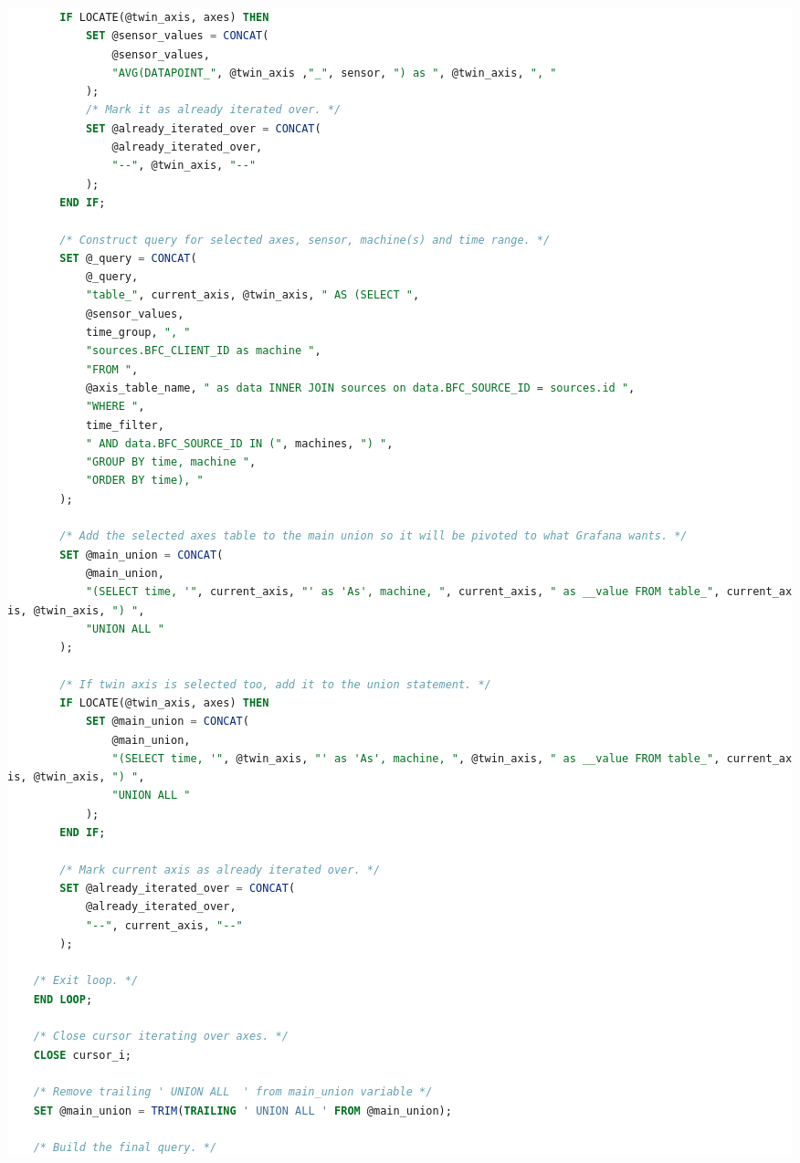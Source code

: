 ```sql
        IF LOCATE(@twin_axis, axes) THEN
            SET @sensor_values = CONCAT(
                @sensor_values,
                "AVG(DATAPOINT_", @twin_axis ,"_", sensor, ") as ", @twin_axis, ", "
            );
            /* Mark it as already iterated over. */
            SET @already_iterated_over = CONCAT(
                @already_iterated_over,
                "--", @twin_axis, "--"
            );
        END IF;
        
        /* Construct query for selected axes, sensor, machine(s) and time range. */
        SET @_query = CONCAT(
            @_query,
            "table_", current_axis, @twin_axis, " AS (SELECT ",
            @sensor_values,
            time_group, ", "
            "sources.BFC_CLIENT_ID as machine ",
            "FROM ",
            @axis_table_name, " as data INNER JOIN sources on data.BFC_SOURCE_ID = sources.id ",
            "WHERE ",
            time_filter,
            " AND data.BFC_SOURCE_ID IN (", machines, ") ",
            "GROUP BY time, machine ",
            "ORDER BY time), "
        );
      
        /* Add the selected axes table to the main union so it will be pivoted to what Grafana wants. */
        SET @main_union = CONCAT(
            @main_union,
            "(SELECT time, '", current_axis, "' as 'As', machine, ", current_axis, " as __value FROM table_", current_axis, @twin_axis, ") ",
            "UNION ALL "
        );

        /* If twin axis is selected too, add it to the union statement. */
        IF LOCATE(@twin_axis, axes) THEN
            SET @main_union = CONCAT(
                @main_union,
                "(SELECT time, '", @twin_axis, "' as 'As', machine, ", @twin_axis, " as __value FROM table_", current_axis, @twin_axis, ") ",
                "UNION ALL "
            );
        END IF;
        
        /* Mark current axis as already iterated over. */
        SET @already_iterated_over = CONCAT(
            @already_iterated_over,
            "--", current_axis, "--"
        );

    /* Exit loop. */   
    END LOOP;

    /* Close cursor iterating over axes. */
    CLOSE cursor_i;

    /* Remove trailing ' UNION ALL  ' from main_union variable */
    SET @main_union = TRIM(TRAILING ' UNION ALL ' FROM @main_union); 
    
    /* Build the final query. */
```